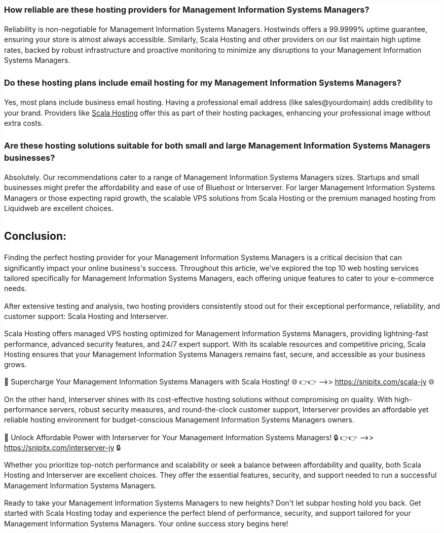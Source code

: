 ### How reliable are these hosting providers for Management Information Systems Managers? 
Reliability is non-negotiable for Management Information Systems Managers. Hostwinds offers a 99.9999% uptime guarantee, ensuring your store is almost always accessible. Similarly, Scala Hosting and other providers on our list maintain high uptime rates, backed by robust infrastructure and proactive monitoring to minimize any disruptions to your Management Information Systems Managers.

### Do these hosting plans include email hosting for my Management Information Systems Managers? 
Yes, most plans include business email hosting. Having a professional email address (like sales@yourdomain) adds credibility to your brand. Providers like [Scala Hosting](https://snipitx.com/scala-jy) offer this as part of their hosting packages, enhancing your professional image without extra costs.

### Are these hosting solutions suitable for both small and large Management Information Systems Managers businesses? 
Absolutely. Our recommendations cater to a range of Management Information Systems Managers sizes. Startups and small businesses might prefer the affordability and ease of use of Bluehost or Interserver. For larger Management Information Systems Managers or those expecting rapid growth, the scalable VPS solutions from Scala Hosting or the premium managed hosting from Liquidweb are excellent choices.

## Conclusion:

Finding the perfect hosting provider for your Management Information Systems Managers is a critical decision that can significantly impact your online business's success. Throughout this article, we've explored the top 10 web hosting services tailored specifically for Management Information Systems Managers, each offering unique features to cater to your e-commerce needs.

After extensive testing and analysis, two hosting providers consistently stood out for their exceptional performance, reliability, and customer support: Scala Hosting and Interserver.

Scala Hosting offers managed VPS hosting optimized for Management Information Systems Managers, providing lightning-fast performance, advanced security features, and 24/7 expert support. With its scalable resources and competitive pricing, Scala Hosting ensures that your Management Information Systems Managers remains fast, secure, and accessible as your business grows.

🚀 Supercharge Your Management Information Systems Managers with Scala Hosting! 🌐
👉👉 -->> https://snipitx.com/scala-jy 🌐

On the other hand, Interserver shines with its cost-effective hosting solutions without compromising on quality. With high-performance servers, robust security measures, and round-the-clock customer support, Interserver provides an affordable yet reliable hosting environment for budget-conscious Management Information Systems Managers owners.

💸 Unlock Affordable Power with Interserver for Your Management Information Systems Managers! 🔒
👉👉 -->> https://snipitx.com/interserver-jy 🔒

Whether you prioritize top-notch performance and scalability or seek a balance between affordability and quality, both Scala Hosting and Interserver are excellent choices. They offer the essential features, security, and support needed to run a successful Management Information Systems Managers.

Ready to take your Management Information Systems Managers to new heights? Don't let subpar hosting hold you back. Get started with Scala Hosting today and experience the perfect blend of performance, security, and support tailored for your Management Information Systems Managers. Your online success story begins here!
